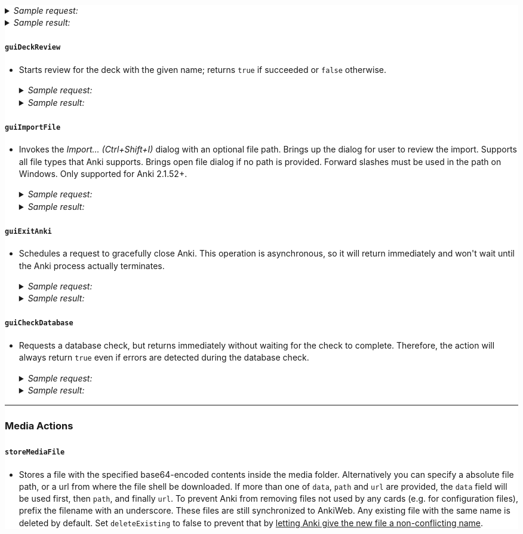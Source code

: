   <details><summary><i>Sample request:</i></summary></details>

  <details><summary><i>Sample result:</i></summary></details>

#### `guiDeckReview`

- Starts review for the deck with the given name; returns `true` if succeeded or `false` otherwise.

  <details><summary><i>Sample request:</i></summary></details>

  <details><summary><i>Sample result:</i></summary></details>

#### `guiImportFile`

- Invokes the _Import... (Ctrl+Shift+I)_ dialog with an optional file path. Brings up the dialog for user to review the import. Supports all file types that Anki supports. Brings open file dialog if no path is provided. Forward slashes must be used in the path on Windows. Only supported for Anki 2.1.52+.

  <details><summary><i>Sample request:</i></summary></details>

  <details><summary><i>Sample result:</i></summary></details>

#### `guiExitAnki`

- Schedules a request to gracefully close Anki. This operation is asynchronous, so it will return immediately and
  won't wait until the Anki process actually terminates.

  <details><summary><i>Sample request:</i></summary></details>

  <details><summary><i>Sample result:</i></summary></details>

#### `guiCheckDatabase`

- Requests a database check, but returns immediately without waiting for the check to complete. Therefore, the action will always return `true` even if errors are detected during the database check.

  <details><summary><i>Sample request:</i></summary></details>

  <details><summary><i>Sample result:</i></summary></details>

---

### Media Actions

#### `storeMediaFile`

- Stores a file with the specified base64-encoded contents inside the media folder. Alternatively you can specify a
  absolute file path, or a url from where the file shell be downloaded. If more than one of `data`, `path` and `url` are provided, the `data` field will be used first, then `path`, and finally `url`. To prevent Anki from removing files not used by any cards (e.g. for configuration files), prefix the filename with an underscore. These files are still synchronized to AnkiWeb.
  Any existing file with the same name is deleted by default. Set `deleteExisting` to false to prevent that
  by [letting Anki give the new file a non-conflicting name](https://github.com/ankitects/anki/blob/aeba725d3ea9628c73300648f748140db3fdd5ed/rslib/src/media/files.rs#L194).
